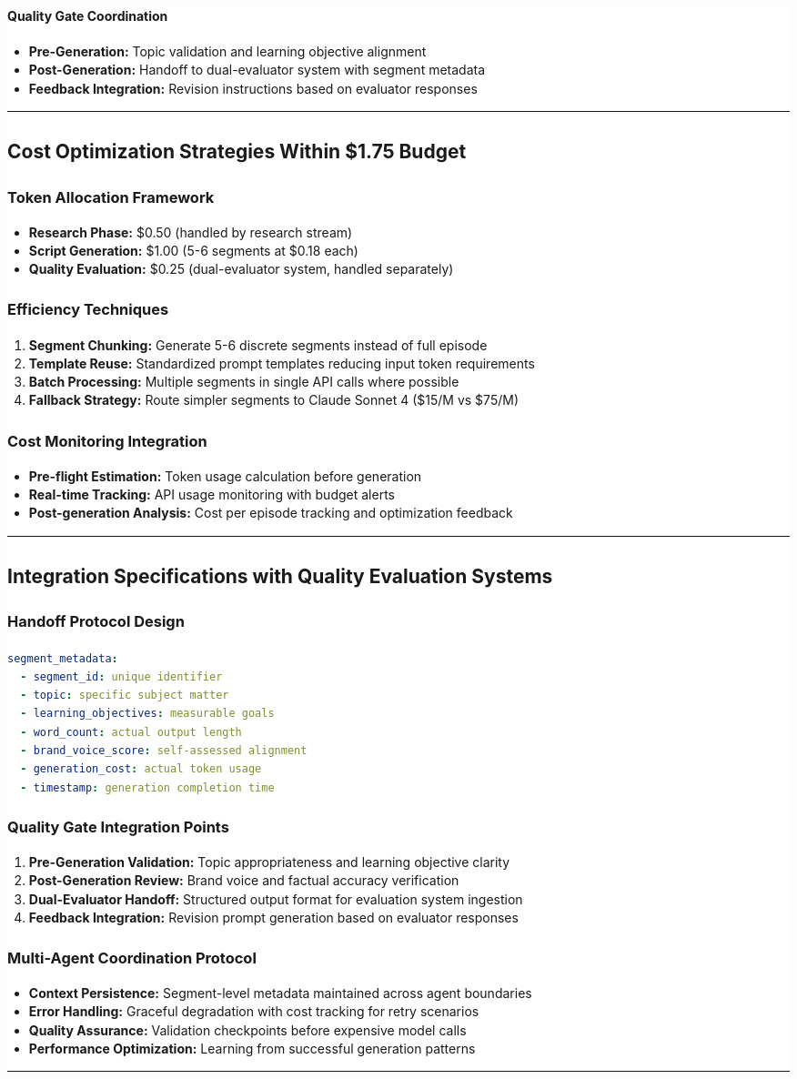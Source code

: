 #### Quality Gate Coordination
- **Pre-Generation:** Topic validation and learning objective alignment
- **Post-Generation:** Handoff to dual-evaluator system with segment metadata
- **Feedback Integration:** Revision instructions based on evaluator responses

---

## Cost Optimization Strategies Within $1.75 Budget

### Token Allocation Framework
- **Research Phase:** $0.50 (handled by research stream)
- **Script Generation:** $1.00 (5-6 segments at $0.18 each)
- **Quality Evaluation:** $0.25 (dual-evaluator system, handled separately)

### Efficiency Techniques
1. **Segment Chunking:** Generate 5-6 discrete segments instead of full episode
2. **Template Reuse:** Standardized prompt templates reducing input token requirements
3. **Batch Processing:** Multiple segments in single API calls where possible
4. **Fallback Strategy:** Route simpler segments to Claude Sonnet 4 ($15/M vs $75/M)

### Cost Monitoring Integration
- **Pre-flight Estimation:** Token usage calculation before generation
- **Real-time Tracking:** API usage monitoring with budget alerts
- **Post-generation Analysis:** Cost per episode tracking and optimization feedback

---

## Integration Specifications with Quality Evaluation Systems

### Handoff Protocol Design
```yaml
segment_metadata:
  - segment_id: unique identifier
  - topic: specific subject matter
  - learning_objectives: measurable goals
  - word_count: actual output length
  - brand_voice_score: self-assessed alignment
  - generation_cost: actual token usage
  - timestamp: generation completion time
```

### Quality Gate Integration Points
1. **Pre-Generation Validation:** Topic appropriateness and learning objective clarity
2. **Post-Generation Review:** Brand voice and factual accuracy verification
3. **Dual-Evaluator Handoff:** Structured output format for evaluation system ingestion
4. **Feedback Integration:** Revision prompt generation based on evaluator responses

### Multi-Agent Coordination Protocol
- **Context Persistence:** Segment-level metadata maintained across agent boundaries
- **Error Handling:** Graceful degradation with cost tracking for retry scenarios
- **Quality Assurance:** Validation checkpoints before expensive model calls
- **Performance Optimization:** Learning from successful generation patterns

---